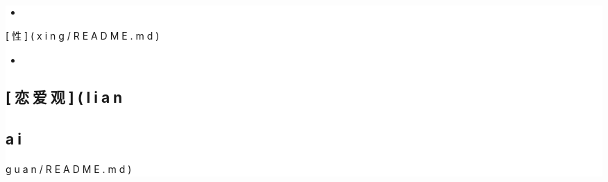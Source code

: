 
 
 
-
 
[
性
]
(
x
i
n
g
/
R
E
A
D
M
E
.
m
d
)


 
 
-
 
[
恋
爱
观
]
(
l
i
a
n
-
a
i
-
g
u
a
n
/
R
E
A
D
M
E
.
m
d
)
